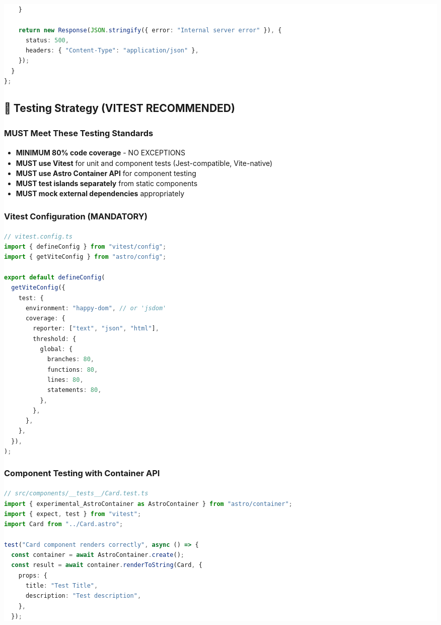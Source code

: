 ```typescript
    }

    return new Response(JSON.stringify({ error: "Internal server error" }), {
      status: 500,
      headers: { "Content-Type": "application/json" },
    });
  }
};
```

## 🧪 Testing Strategy (VITEST RECOMMENDED)

### MUST Meet These Testing Standards

- **MINIMUM 80% code coverage** - NO EXCEPTIONS
- **MUST use Vitest** for unit and component tests (Jest-compatible, Vite-native)
- **MUST use Astro Container API** for component testing
- **MUST test islands separately** from static components
- **MUST mock external dependencies** appropriately

### Vitest Configuration (MANDATORY)

```typescript
// vitest.config.ts
import { defineConfig } from "vitest/config";
import { getViteConfig } from "astro/config";

export default defineConfig(
  getViteConfig({
    test: {
      environment: "happy-dom", // or 'jsdom'
      coverage: {
        reporter: ["text", "json", "html"],
        threshold: {
          global: {
            branches: 80,
            functions: 80,
            lines: 80,
            statements: 80,
          },
        },
      },
    },
  }),
);
```

### Component Testing with Container API

```typescript
// src/components/__tests__/Card.test.ts
import { experimental_AstroContainer as AstroContainer } from "astro/container";
import { expect, test } from "vitest";
import Card from "../Card.astro";

test("Card component renders correctly", async () => {
  const container = await AstroContainer.create();
  const result = await container.renderToString(Card, {
    props: {
      title: "Test Title",
      description: "Test description",
    },
  });
```